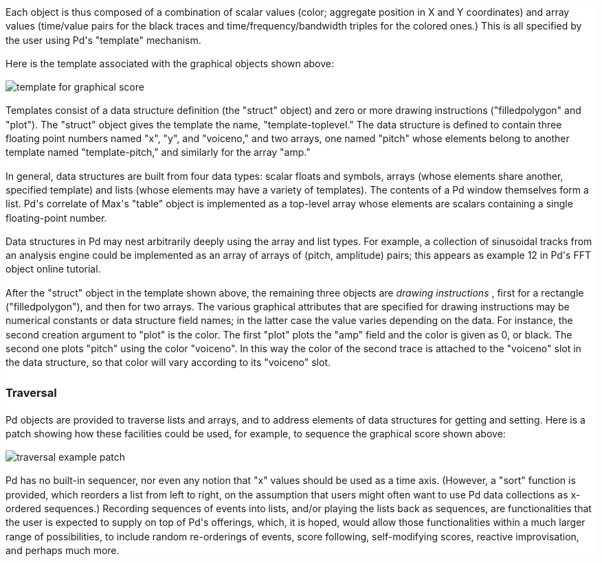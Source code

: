 Each object is thus composed of a combination of scalar values (color;
aggregate position in X and Y coordinates) and array values (time/value
pairs for the black traces and time/frequency/bandwidth triples for the
colored ones.) This is all specified by the user using Pd's
"template" mechanism.

Here is the template associated with the graphical objects shown above:

![template for graphical score](x/img/fig9.2.jpg)

Templates consist of a data structure definition (the "struct" object)
and zero or more drawing instructions ("filledpolygon" and "plot").
The "struct" object gives the template the name,
"template-toplevel." The data structure is defined to contain three
floating point numbers named "x", "y", and "voiceno," and two
arrays, one named "pitch" whose elements belong to another template
named "template-pitch," and similarly for the array "amp."

In general, data structures are built from four data types: scalar
floats and symbols, arrays (whose elements share another, specified
template) and lists (whose elements may have a variety of templates).
The contents of a Pd window themselves form a list. Pd's correlate of
Max's "table" object is implemented as a top-level array whose
elements are scalars containing a single floating-point number.

Data structures in Pd may nest arbitrarily deeply using the array and
list types. For example, a collection of sinusoidal tracks from an
analysis engine could be implemented as an array of arrays of (pitch,
amplitude) pairs; this appears as example 12 in Pd's FFT object online
tutorial.

After the "struct" object in the template shown above, the remaining
three objects are *drawing instructions* , first for a rectangle
("filledpolygon"), and then for two arrays. The various graphical
attributes that are specified for drawing instructions may be numerical
constants or data structure field names; in the latter case the value
varies depending on the data. For instance, the second creation argument
to "plot" is the color. The first "plot" plots the "amp" field and
the color is given as 0, or black. The second one plots "pitch" using
the color "voiceno". In this way the color of the second trace is
attached to the "voiceno" slot in the data structure, so that color
will vary according to its "voiceno" slot.

### Traversal

Pd objects are provided to traverse lists and arrays, and to address
elements of data structures for getting and setting. Here is a patch
showing how these facilities could be used, for example, to sequence the
graphical score shown above:

![traversal example patch](x/img/fig9.3.jpg)

Pd has no built-in sequencer, nor even any notion that "x" values
should be used as a time axis. (However, a "sort" function is
provided, which reorders a list from left to right, on the assumption
that users might often want to use Pd data collections as x-ordered
sequences.) Recording sequences of events into lists, and/or playing the
lists back as sequences, are functionalities that the user is expected
to supply on top of Pd's offerings, which, it is hoped, would allow
those functionalities within a much larger range of possibilities, to
include random re-orderings of events, score following, self-modifying
scores, reactive improvisation, and perhaps much more.
